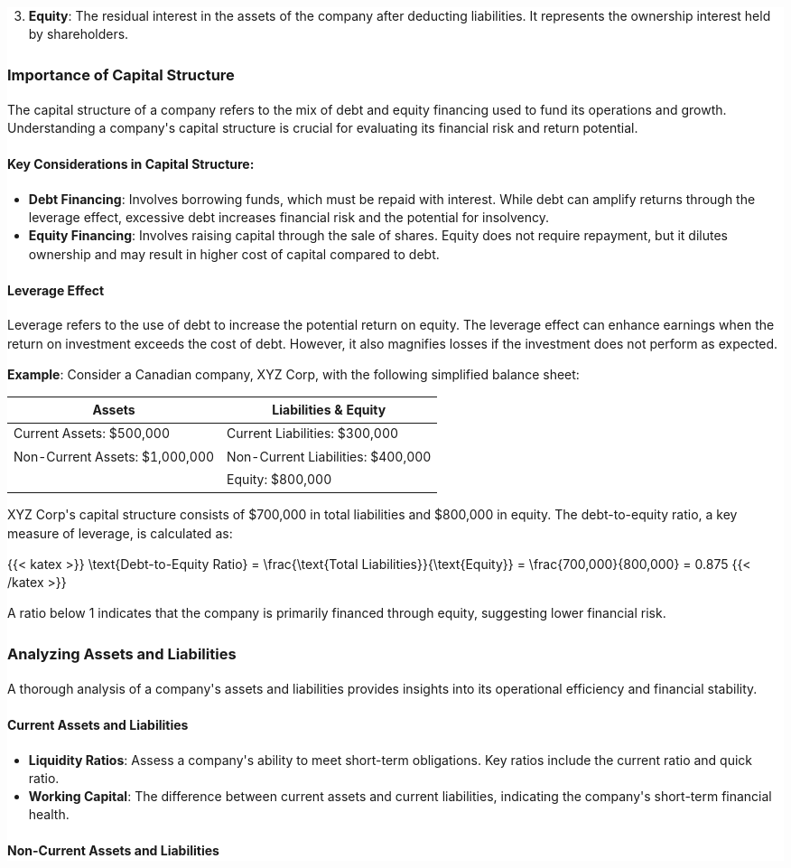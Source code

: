 3. **Equity**: The residual interest in the assets of the company after deducting liabilities. It represents the ownership interest held by shareholders.

### Importance of Capital Structure

The capital structure of a company refers to the mix of debt and equity financing used to fund its operations and growth. Understanding a company's capital structure is crucial for evaluating its financial risk and return potential. 

#### Key Considerations in Capital Structure:

- **Debt Financing**: Involves borrowing funds, which must be repaid with interest. While debt can amplify returns through the leverage effect, excessive debt increases financial risk and the potential for insolvency.
- **Equity Financing**: Involves raising capital through the sale of shares. Equity does not require repayment, but it dilutes ownership and may result in higher cost of capital compared to debt.

#### Leverage Effect

Leverage refers to the use of debt to increase the potential return on equity. The leverage effect can enhance earnings when the return on investment exceeds the cost of debt. However, it also magnifies losses if the investment does not perform as expected.

**Example**: Consider a Canadian company, XYZ Corp, with the following simplified balance sheet:

| Assets       | Liabilities & Equity  |
|--------------|-----------------------|
| Current Assets: $500,000  | Current Liabilities: $300,000 |
| Non-Current Assets: $1,000,000 | Non-Current Liabilities: $400,000 |
|              | Equity: $800,000       |

XYZ Corp's capital structure consists of $700,000 in total liabilities and $800,000 in equity. The debt-to-equity ratio, a key measure of leverage, is calculated as:

{{< katex >}} \text{Debt-to-Equity Ratio} = \frac{\text{Total Liabilities}}{\text{Equity}} = \frac{700,000}{800,000} = 0.875 {{< /katex >}}

A ratio below 1 indicates that the company is primarily financed through equity, suggesting lower financial risk.

### Analyzing Assets and Liabilities

A thorough analysis of a company's assets and liabilities provides insights into its operational efficiency and financial stability.

#### Current Assets and Liabilities

- **Liquidity Ratios**: Assess a company's ability to meet short-term obligations. Key ratios include the current ratio and quick ratio.
- **Working Capital**: The difference between current assets and current liabilities, indicating the company's short-term financial health.

#### Non-Current Assets and Liabilities
